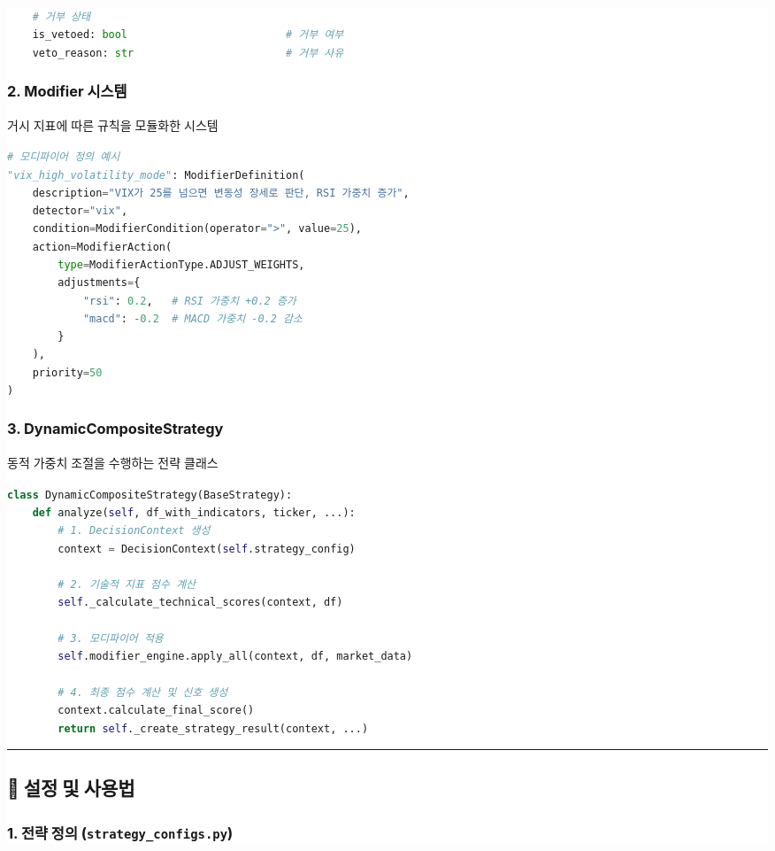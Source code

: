 ```python
    # 거부 상태
    is_vetoed: bool                         # 거부 여부
    veto_reason: str                        # 거부 사유
```

### 2. Modifier 시스템
거시 지표에 따른 규칙을 모듈화한 시스템

```python
# 모디파이어 정의 예시
"vix_high_volatility_mode": ModifierDefinition(
    description="VIX가 25를 넘으면 변동성 장세로 판단, RSI 가중치 증가",
    detector="vix",
    condition=ModifierCondition(operator=">", value=25),
    action=ModifierAction(
        type=ModifierActionType.ADJUST_WEIGHTS,
        adjustments={
            "rsi": 0.2,   # RSI 가중치 +0.2 증가
            "macd": -0.2  # MACD 가중치 -0.2 감소
        }
    ),
    priority=50
)
```

### 3. DynamicCompositeStrategy
동적 가중치 조절을 수행하는 전략 클래스

```python
class DynamicCompositeStrategy(BaseStrategy):
    def analyze(self, df_with_indicators, ticker, ...):
        # 1. DecisionContext 생성
        context = DecisionContext(self.strategy_config)
        
        # 2. 기술적 지표 점수 계산
        self._calculate_technical_scores(context, df)
        
        # 3. 모디파이어 적용
        self.modifier_engine.apply_all(context, df, market_data)
        
        # 4. 최종 점수 계산 및 신호 생성
        context.calculate_final_score()
        return self._create_strategy_result(context, ...)
```

---

## 🔧 설정 및 사용법

### 1. 전략 정의 (`strategy_configs.py`)
